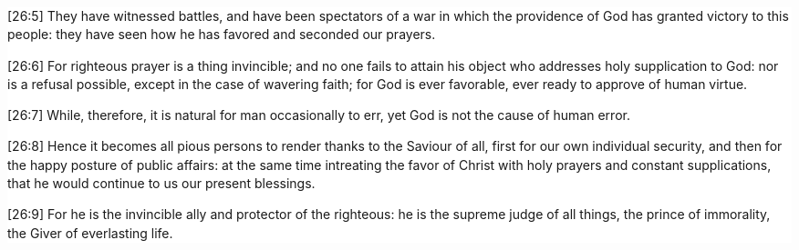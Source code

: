 [26:5] They have witnessed battles, and have been spectators of a war in which the providence of God has granted victory to this people: they have seen how he has favored and seconded our prayers.

[26:6] For righteous prayer is a thing invincible; and no one fails to attain his object who addresses holy supplication to God: nor is a refusal possible, except in the case of wavering faith; for God is ever favorable, ever ready to approve of human virtue.

[26:7] While, therefore, it is natural for man occasionally to err, yet God is not the cause of human error.

[26:8] Hence it becomes all pious persons to render thanks to the Saviour of all, first for our own individual security, and then for the happy posture of public affairs: at the same time intreating the favor of Christ with holy prayers and constant supplications, that he would continue to us our present blessings.

[26:9] For he is the invincible ally and protector of the righteous: he is the supreme judge of all things, the prince of immorality, the Giver of everlasting life.

